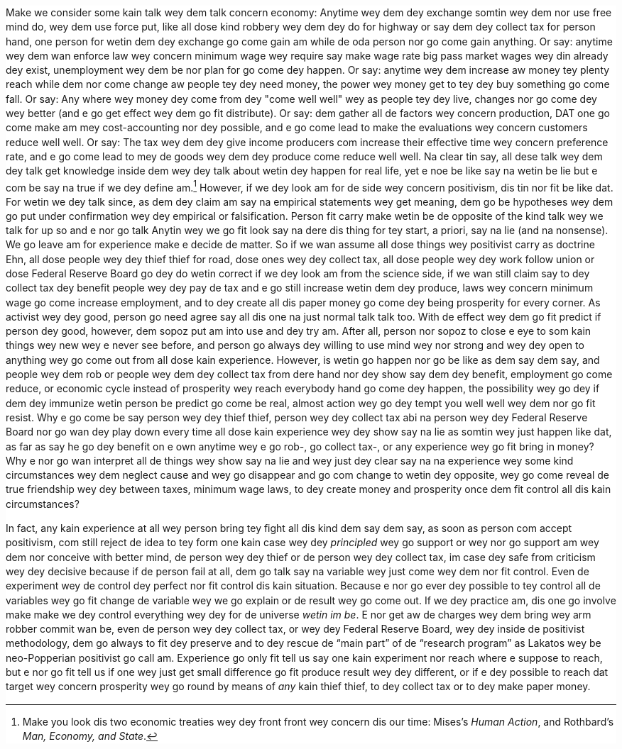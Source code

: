 Make we consider some kain talk wey dem talk concern economy: Anytime wey dem dey exchange somtin wey dem nor use free mind do, wey dem use force put, like all dose kind robbery wey dem dey do for highway or say dem dey collect tax for person hand, one person for wetin dem dey exchange go come gain am while de oda person nor go come gain anything. Or say: anytime wey dem wan enforce law wey concern minimum wage wey require say make wage rate big pass market wages wey din already dey exist, unemployment wey dem be nor plan for go come dey happen. Or say: anytime wey dem increase aw money tey plenty reach while dem nor come change aw people tey dey need money, the power wey money get to tey dey buy something go come fall. Or say: Any where wey money dey come from dey "come well well" wey as people tey dey live, changes nor go come dey wey better (and e go get effect wey dem go fit distribute). Or say: dem gather all de factors wey concern production, DAT one go come make am mey cost-accounting nor dey possible, and e go come lead to make the evaluations wey concern customers reduce well well. Or say: The tax wey dem dey give income producers com increase their effective time wey concern preference rate, and e go come lead to mey de goods wey dem dey produce come reduce well well. Na clear tin say, all dese talk wey dem dey talk get knowledge inside dem wey dey talk about wetin dey happen for real life, yet e noe be like say na wetin be lie but e com be say na true if we dey define am.[^20] However, if we dey look am for de side wey concern positivism, dis tin nor fit be like dat. For wetin we dey talk since, as dem dey claim am say na empirical statements wey get meaning, dem go be hypotheses wey dem go put under confirmation wey dey empirical or falsification. Person fit carry make wetin be de opposite of the kind talk wey we talk for up so and e nor go talk Anytin wey we go fit look say na dere dis thing for tey start, a priori, say na lie (and na nonsense). We go leave am for experience make e decide de matter. So if we wan assume all dose things wey positivist carry as doctrine Ehn, all dose people wey dey thief thief for road, dose ones wey dey collect tax, all dose people wey dey work follow union or dose Federal Reserve Board go dey do wetin correct if we dey look am from the science side, if we wan still claim say to dey collect tax dey benefit people wey dey pay de tax and e go still increase wetin dem dey produce, laws wey concern minimum wage go come increase employment, and to dey create all dis paper money go come dey being prosperity for every corner. As activist wey dey good, person go need agree say all dis one na just normal talk talk too. With de effect wey dem go fit predict if person dey good, however, dem sopoz put am into use and dey try am. After all, person nor sopoz to close e eye to som kain things wey new wey e never see before, and person go always dey willing to use mind wey nor strong and wey dey open to anything wey go come out from all dose kain experience. However, is wetin go happen nor go be like as dem say dem say, and people wey dem rob or people wey dem dey collect tax from dere hand nor dey show say dem dey benefit, employment go come reduce, or economic cycle instead of prosperity wey reach everybody hand go come dey happen, the possibility wey go dey if dem dey immunize wetin person be predict go come be real, almost action wey go dey tempt you well well wey dem nor go fit resist. Why e go come be say person wey dey thief thief, person wey dey collect tax abi na person wey dey Federal Reserve Board nor go wan dey play down every time all dose kain experience wey dey show say na lie as somtin wey just happen like dat, as far as say he go dey benefit on e own anytime wey e go rob-, go collect tax-, or any experience wey go fit bring in money? Why e nor go wan interpret all de things wey show say na lie and wey just dey clear say na na experience wey some kind circumstances wey dem neglect cause and wey go disappear and go com change to wetin dey opposite, wey go come reveal de true  friendship wey dey between taxes, minimum wage laws, to dey create money and prosperity once dem fit control all dis kain circumstances?

[^20]: Make you look dis two economic treaties wey dey front front wey concern dis our time: Mises’s *Human Action*, and Rothbard’s *Man, Economy, and State*.

In fact, any kain experience at all wey person bring tey fight all dis kind dem say dem say, as soon as person com accept positivism, com still reject de idea to tey form one kain case wey dey *principled* wey go support or wey nor go support am wey dem nor conceive with better mind, de person wey dey thief or de person wey dey collect tax, im case dey safe from criticism wey dey decisive because if de person fail at all, dem go talk say na variable wey just come wey dem nor fit control. Even de experiment wey de control dey perfect nor fit control dis kain situation. Because e nor go ever dey possible to tey control all de variables wey go fit change de variable wey we go explain or de result wey go come out. If we dey practice am, dis one go involve make make we dey control everything wey dey for de universe *wetin im be*. E nor get aw de charges wey dem bring wey arm robber commit wan be, even de person wey dey collect tax, or wey dey Federal Reserve Board, wey dey inside de positivist methodology, dem go always to fit dey preserve and to dey rescue de “main part” of de “research program” as Lakatos wey be neo-Popperian positivist go call am. Experience go only fit tell us say one kain experiment nor reach where e suppose to reach, but e nor go fit tell us if one wey just get small difference go fit produce result wey dey different, or if e dey possible to reach dat target wey concern prosperity wey go round by means of *any* kain thief thief, to dey collect tax or to dey make paper money.


[^11]: Look Viktor Kraft, *Der Wiener Kreis* (Vienna: Springer, 1968); Stegmüller, *Hauptströmungen der Gegenwartsphilosophie* (Stuttgart: Kroner, 1965), vol. 1, chaps. IX–X.
[^12]: Look Kambartel, *Erfahrung und Struktur*, esp. chap. 6; make you still look note 18 wey dey under.
[^13]: Look Mises, *Human Action*, chap. III.
[^14]: Look Mises, *Human Action*, part 7; idem, *The Ultimate Foundation of Economic Science* (Kansas City: Sheed Andrews and McMeel, 1978), esp. chaps. 5–8, which come end with dis kain statement:
[^15]: No look anoda place except Alfred J. Ayer, *Language, Truth, and Logic* (New York: Dover, 1946).
[^16]: Look Karl R. Popper, *The Logic of Scientific Discovery* (New York: Basic Books, 1959); idem, *Conjectures and Refutations* (London: Routledge and Kegan Paul, 1969); Carl G. Hempel, *Aspects of Scientific Explanations* (New York: Free Press, 1970); Ernest Nagel, *The Structure of Science* (New York: Harcourt, Brace and World, 1961).
[^17]: Look Paul Oppenheim and Hilary Putnam, “Unity of Science as a Working Hypothesis,” in H. Feigl, ed., *Minnesota Studies in the Philosophy of Science* (Minneapolis: University of Minnesota Press, 1967), vol. 2.
[^18]: Look Kambartel, *Erfahrung und Struktur*, esp. pp. 236–42\. How rationalist tey dey look logic and mathematics, dem summarized am for Gottlob Frege’s dictum say “e dey follow wetin be de truth wey concern axioms, say dem nor dey contradict each other.” The positivist-formalist com interpret am for another way say, dem don formulate am by the young D. Hilbert: “If the axioms wey dem nor dey assume arbitrarily nor dey lead to implications wey dey contradictory, then na true, and the objects wey de axioms dey define really dey exist” (dem quote am from Kambartel, p. 239).
[^19]: Look Hans Lenk, “Logikbegründung und Rationaler Kritizismus,” *Zeitschrift für Philosophische Forschung* 24 (1970); K.O. Apel, *Transformation der Philosophie*, vol. II, pp. 406–10.
[^21]: Make you still look Hans-Hermann Hoppe, *A Theory of Socialism and Capitalism* (Boston: Kluwer Academic Publishers, 1989), chap. 6; idem, “The Intellectual Cover for Socialism,” *Free Market* (February 1988).
[^22]: Look all dese things, Mises, *The Ultimate Foundation of Economic Science*; Murray N. Rothbard, *Individualism and the Philosophy of the Social Sciences* (San Francisco: Cato, 1979); Hans-Hermann Hoppe, *Praxeology and Economic Science* (Auburn, Ala.: Ludwig von Mises Institute, 1988); idem, “On Praxeology and the Praxeological Foundations of Epistemology and Ethics”; also Martin Hollis and Edward Nell, *Rational Economic Man* (Cambridge: Cambridge University Press, 1975), Introduction.
[^23]: Just look all dis ones too Hoppe, *Kritik der kausalwissenschaftlichen Sozialforschung*; still look supra chap. 7.